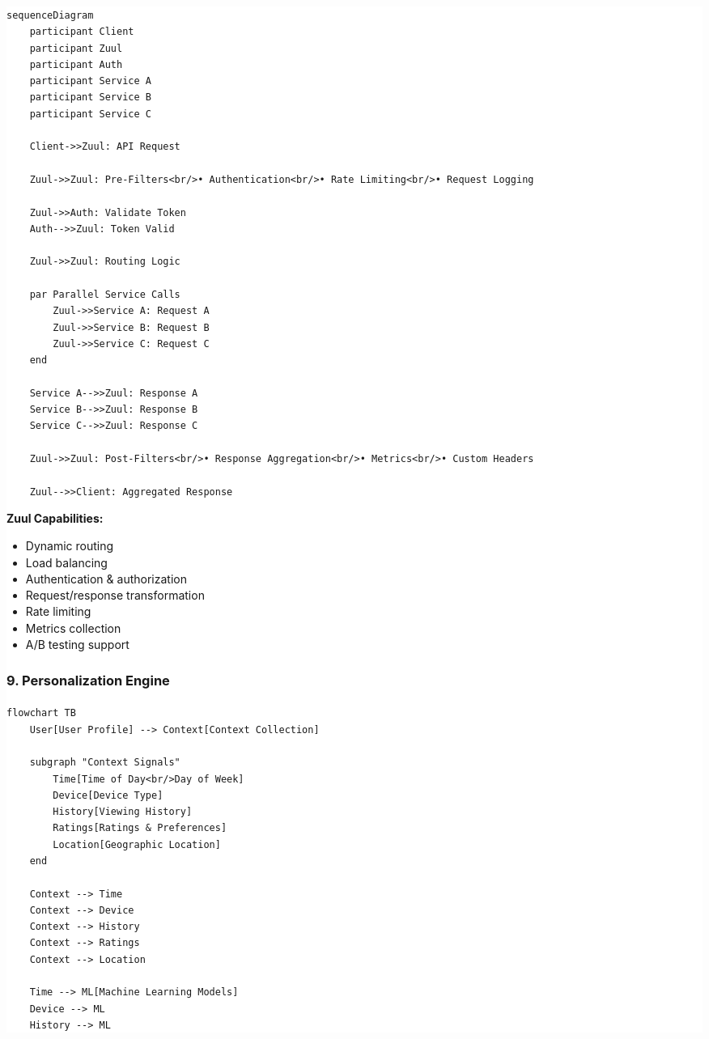 ```mermaid
sequenceDiagram
    participant Client
    participant Zuul
    participant Auth
    participant Service A
    participant Service B
    participant Service C
    
    Client->>Zuul: API Request
    
    Zuul->>Zuul: Pre-Filters<br/>• Authentication<br/>• Rate Limiting<br/>• Request Logging
    
    Zuul->>Auth: Validate Token
    Auth-->>Zuul: Token Valid
    
    Zuul->>Zuul: Routing Logic
    
    par Parallel Service Calls
        Zuul->>Service A: Request A
        Zuul->>Service B: Request B
        Zuul->>Service C: Request C
    end
    
    Service A-->>Zuul: Response A
    Service B-->>Zuul: Response B
    Service C-->>Zuul: Response C
    
    Zuul->>Zuul: Post-Filters<br/>• Response Aggregation<br/>• Metrics<br/>• Custom Headers
    
    Zuul-->>Client: Aggregated Response
```

**Zuul Capabilities:**
- Dynamic routing
- Load balancing
- Authentication & authorization
- Request/response transformation
- Rate limiting
- Metrics collection
- A/B testing support

### 9. **Personalization Engine**

```mermaid
flowchart TB
    User[User Profile] --> Context[Context Collection]
    
    subgraph "Context Signals"
        Time[Time of Day<br/>Day of Week]
        Device[Device Type]
        History[Viewing History]
        Ratings[Ratings & Preferences]
        Location[Geographic Location]
    end
    
    Context --> Time
    Context --> Device
    Context --> History
    Context --> Ratings
    Context --> Location
    
    Time --> ML[Machine Learning Models]
    Device --> ML
    History --> ML
```